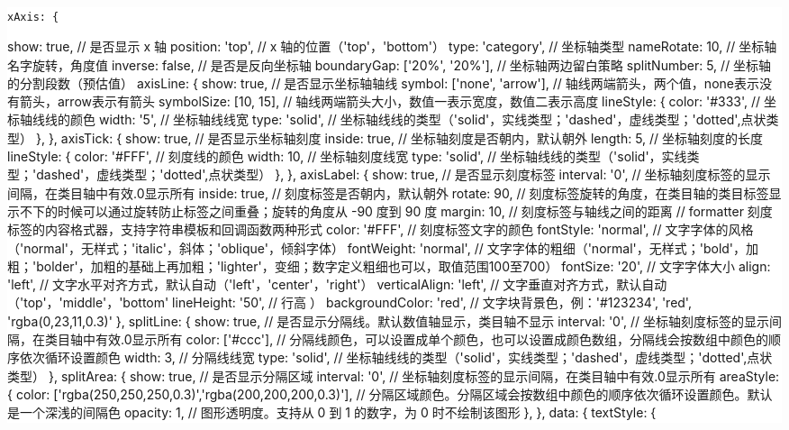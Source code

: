 
    xAxis: {
show: true, // 是否显示 x 轴
position: 'top', // x 轴的位置（'top'，'bottom'） 
type: 'category', // 坐标轴类型
nameRotate: 10, // 坐标轴名字旋转，角度值
inverse: false, // 是否是反向坐标轴
boundaryGap: ['20%', '20%'], // 坐标轴两边留白策略
splitNumber: 5, // 坐标轴的分割段数（预估值）
axisLine: {
show: true, // 是否显示坐标轴轴线
symbol: ['none', 'arrow'], // 轴线两端箭头，两个值，none表示没有箭头，arrow表示有箭头
symbolSize: [10, 15], // 轴线两端箭头大小，数值一表示宽度，数值二表示高度
lineStyle: {
color: '#333', // 坐标轴线线的颜色
width: '5', // 坐标轴线线宽
type: 'solid', // 坐标轴线线的类型（'solid'，实线类型；'dashed'，虚线类型；'dotted',点状类型）
},
},
axisTick: {
show: true, // 是否显示坐标轴刻度
inside: true, // 坐标轴刻度是否朝内，默认朝外
length: 5, // 坐标轴刻度的长度
lineStyle: {
color: '#FFF', // 刻度线的颜色
width: 10, // 坐标轴刻度线宽
type: 'solid', // 坐标轴线线的类型（'solid'，实线类型；'dashed'，虚线类型；'dotted',点状类型）
},
},
axisLabel: {
show: true, // 是否显示刻度标签
interval: '0', // 坐标轴刻度标签的显示间隔，在类目轴中有效.0显示所有
inside: true, // 刻度标签是否朝内，默认朝外
rotate: 90, // 刻度标签旋转的角度，在类目轴的类目标签显示不下的时候可以通过旋转防止标签之间重叠；旋转的角度从 -90 度到 90 度
margin: 10, // 刻度标签与轴线之间的距离
// formatter 刻度标签的内容格式器，支持字符串模板和回调函数两种形式
color: '#FFF', // 刻度标签文字的颜色
fontStyle: 'normal', // 文字字体的风格（'normal'，无样式；'italic'，斜体；'oblique'，倾斜字体） 
fontWeight: 'normal', // 文字字体的粗细（'normal'，无样式；'bold'，加粗；'bolder'，加粗的基础上再加粗；'lighter'，变细；数字定义粗细也可以，取值范围100至700）
fontSize: '20', // 文字字体大小
align: 'left', // 文字水平对齐方式，默认自动（'left'，'center'，'right'）
verticalAlign: 'left', // 文字垂直对齐方式，默认自动（'top'，'middle'，'bottom'
lineHeight: '50', // 行高 ）
backgroundColor: 'red', // 文字块背景色，例：'#123234', 'red', 'rgba(0,23,11,0.3)'
},
splitLine: {
show: true, // 是否显示分隔线。默认数值轴显示，类目轴不显示
interval: '0', // 坐标轴刻度标签的显示间隔，在类目轴中有效.0显示所有
color: ['#ccc'], // 分隔线颜色，可以设置成单个颜色，也可以设置成颜色数组，分隔线会按数组中颜色的顺序依次循环设置颜色
width: 3, // 分隔线线宽
type: 'solid', // 坐标轴线线的类型（'solid'，实线类型；'dashed'，虚线类型；'dotted',点状类型）
},
splitArea: {
show: true, // 是否显示分隔区域
interval: '0', // 坐标轴刻度标签的显示间隔，在类目轴中有效.0显示所有
areaStyle: {
color: ['rgba(250,250,250,0.3)','rgba(200,200,200,0.3)'], // 分隔区域颜色。分隔区域会按数组中颜色的顺序依次循环设置颜色。默认是一个深浅的间隔色
opacity: 1, // 图形透明度。支持从 0 到 1 的数字，为 0 时不绘制该图形
},
},
data: {
textStyle: {